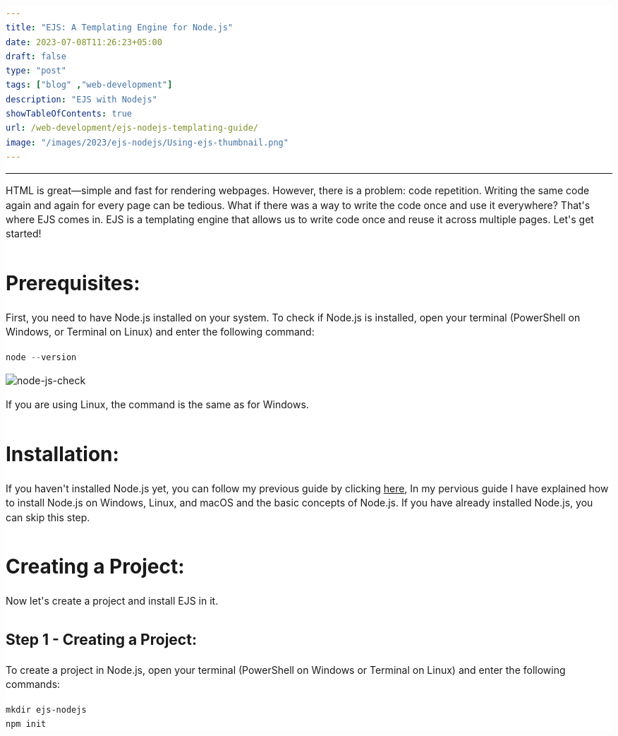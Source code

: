 ```yaml
---
title: "EJS: A Templating Engine for Node.js"
date: 2023-07-08T11:26:23+05:00
draft: false
type: "post"
tags: ["blog" ,"web-development"]
description: "EJS with Nodejs"
showTableOfContents: true
url: /web-development/ejs-nodejs-templating-guide/
image: "/images/2023/ejs-nodejs/Using-ejs-thumbnail.png"
---
```


<link rel="stylesheet" href="/css/reference-content/reference-content.css">

-----------

HTML is great—simple and fast for rendering webpages. However, there is a problem: code repetition. Writing the same code again and again for every page can be tedious. What if there was a way to write the code once and use it everywhere? That's where EJS comes in. EJS is a templating engine that allows us to write code once and reuse it across multiple pages. Let's get started!

# Prerequisites:
First, you need to have Node.js installed on your system. To check if Node.js is installed, open your terminal (PowerShell on Windows, or Terminal on Linux) and enter the following command:

```powershell
node --version
```
![node-js-check](/images/2023/Web-Development/ejs-nodejs/check-nodejs.png)

If you are using Linux, the command is the same as for Windows.

# Installation:
If you haven't installed Node.js yet, you can follow my previous guide by clicking [here](/basic-nodejs/), In my pervious guide I have explained how to install Node.js on Windows, Linux, and macOS and the basic concepts of Node.js. If you have already installed Node.js, you can skip this step.

# Creating a Project:
Now let's create a project and install EJS in it.

## Step 1 - Creating a Project:
To create a project in Node.js, open your terminal (PowerShell on Windows or Terminal on Linux) and enter the following commands:

```powershell
mkdir ejs-nodejs
npm init
```

